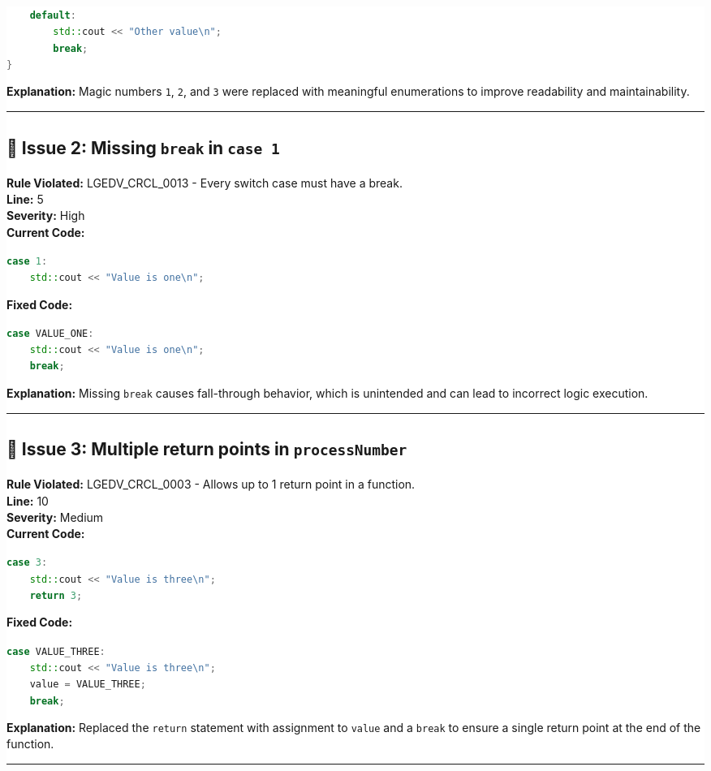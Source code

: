 ```cpp
    default:
        std::cout << "Other value\n";
        break;
}
```
**Explanation:** Magic numbers `1`, `2`, and `3` were replaced with meaningful enumerations to improve readability and maintainability.

---

## 🚨 Issue 2: Missing `break` in `case 1`
**Rule Violated:** LGEDV_CRCL_0013 - Every switch case must have a break.  
**Line:** 5  
**Severity:** High  
**Current Code:**
```cpp
case 1:
    std::cout << "Value is one\n"; 
```
**Fixed Code:**
```cpp
case VALUE_ONE:
    std::cout << "Value is one\n";
    break;
```
**Explanation:** Missing `break` causes fall-through behavior, which is unintended and can lead to incorrect logic execution.

---

## 🚨 Issue 3: Multiple return points in `processNumber`
**Rule Violated:** LGEDV_CRCL_0003 - Allows up to 1 return point in a function.  
**Line:** 10  
**Severity:** Medium  
**Current Code:**
```cpp
case 3:
    std::cout << "Value is three\n";
    return 3; 
```
**Fixed Code:**
```cpp
case VALUE_THREE:
    std::cout << "Value is three\n";
    value = VALUE_THREE;
    break;
```
**Explanation:** Replaced the `return` statement with assignment to `value` and a `break` to ensure a single return point at the end of the function.

---

